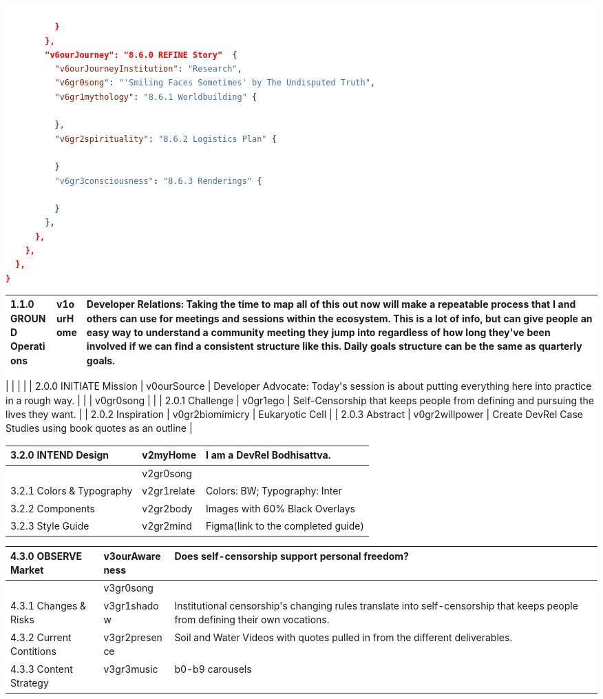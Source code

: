 ```json

          }
        },
        "v6ourJourney": "8.6.0 REFINE Story"  {
          "v6ourJourneyInstitution": "Research",
          "v6gr0song": "'Smiling Faces Sometimes' by The Undisputed Truth",
          "v6gr1mythology": "8.6.1 Worldbuilding" {

          },
          "v6gr2spirituality": "8.6.2 Logistics Plan" {

          }
          "v6gr3consciousness": "8.6.3 Renderings" {

          }
        },
      },  
    },
  },
}
```

| 1.1.0 GROUND Operations | v1ourHome | Developer Relations: Taking the time to map all of this out now will make a repeatable process that I and others can use for meetings and sessions within the ecosystem. This is a lot of info, but can give people an easy way to understand a community meeting they jump into regardless of how long they've been involved if we can find a consistent structure like this. Daily goals structure can be the same as quarterly goals. |
|:-------------|:-----|:-----------|

|  |  |  |
| 2.0.0 INITIATE Mission | v0ourSource | Developer Advocate: Today's session is about putting everything here into practice in a rough way. |
|  |  v0gr0song |  |
| 2.0.1 Challenge |  v0gr1ego | Self-Censorship that keeps people from defining and pursuing the lives they want. |
| 2.0.2 Inspiration |  v0gr2biomimicry | Eukaryotic Cell |
| 2.0.3 Abstract |  v0gr2willpower | Create DevRel Case Studies using book quotes as an outline |

| 3.2.0 INTEND Design | v2myHome | I am a DevRel Bodhisattva. |
|:-------------|:-----|:-----------|
|  |  v2gr0song |  |
| 3.2.1 Colors & Typography |  v2gr1relate | Colors: BW; Typography: Inter |
| 3.2.2 Components |  v2gr2body | Images with 60% Black Overlays |
| 3.2.3 Style Guide |  v2gr2mind | Figma(link to the completed guide) |

| 4.3.0 OBSERVE Market | v3ourAwareness | Does self-censorship support personal freedom? |
|:-------------|:-----|:-----------|
|  |  v3gr0song |  |
| 4.3.1 Changes & Risks |  v3gr1shadow | Institutional censorship's changing rules translate into self-censorship that keeps people from defining their own vocations. |
| 4.3.2 Current Contitions |  v3gr2presence | Soil and Water Videos with quotes pulled in from the different deliverables. |
| 4.3.3 Content Strategy |  v3gr3music | b0-b9 carousels |
